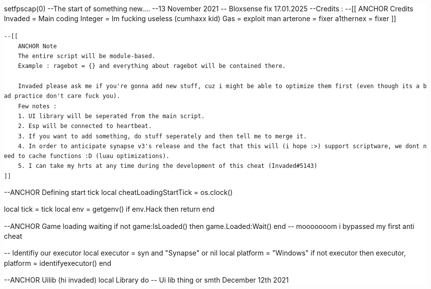 setfpscap(0)
--The start of something new....
--13 November 2021
-- Bloxsense fix 17.01.2025
--Credits :
    --[[
        ANCHOR Credits
        Invaded = Main coding
        Integer = Im fucking useless (cumhaxx kid)
        Gas     = exploit man
        arterone = fixer
        a1thernex = fixer
    ]]

    --[[
        ANCHOR Note
        The entire script will be module-based.
        Example : ragebot = {} and everything about ragebot will be contained there.

        Invaded please ask me if you're gonna add new stuff, cuz i might be able to optimize them first (even though its a bad practice don't care fuck you).
        Few notes :
        1. UI library will be seperated from the main script.
        2. Esp will be connected to heartbeat.
        3. If you want to add something, do stuff seperately and then tell me to merge it.
        4. In order to anticipate synapse v3's release and the fact that this will (i hope :>) support scriptware, we dont need to cache functions :D (luau optimizations).
        5. I can take my hrts at any time during the development of this cheat (Invaded#5143)
    ]]

--ANCHOR Defining start tick
local cheatLoadingStartTick = os.clock()

local tick = tick
local env = getgenv()
if env.Hack then return end

--ANCHOR Game loading waiting
if not game:IsLoaded() then
    game.Loaded:Wait()
end
-- mooooooom i bypassed my first anti cheat


-- Identifiy our executor
local executor = syn and "Synapse" or nil
local platform = "Windows"
if not executor then
    executor, platform = identifyexecutor()
end

--ANCHOR Uilib (hi invaded)
local Library
do
    -- Ui lib thing or smth December 12th 2021
